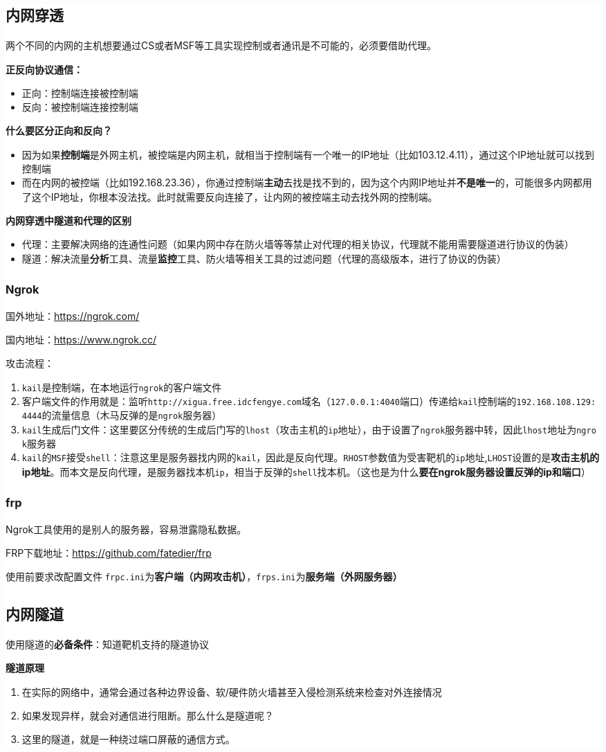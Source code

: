 ## 内网穿透

两个不同的内网的主机想要通过CS或者MSF等工具实现控制或者通讯是不可能的，必须要借助代理。

**正反向协议通信：**

- 正向：控制端连接被控制端
- 反向：被控制端连接控制端

**什么要区分正向和反向？**

- 因为如果**控制端**是外网主机，被控端是内网主机，就相当于控制端有一个唯一的IP地址（比如103.12.4.11），通过这个IP地址就可以找到控制端
- 而在内网的被控端（比如192.168.23.36），你通过控制端**主动**去找是找不到的，因为这个内网IP地址并**不是唯一**的，可能很多内网都用了这个IP地址，你根本没法找。此时就需要反向连接了，让内网的被控端主动去找外网的控制端。

**内网穿透中隧道和代理的区别**

- 代理：主要解决网络的连通性问题（如果内网中存在防火墙等等禁止对代理的相关协议，代理就不能用需要隧道进行协议的伪装）
- 隧道：解决流量**分析**工具、流量**监控**工具、防火墙等相关工具的过滤问题（代理的高级版本，进行了协议的伪装）

### Ngrok

国外地址：https://ngrok.com/

国内地址：https://www.ngrok.cc/

攻击流程：

1. `kail`是控制端，在本地运行`ngrok`的客户端文件
2. 客户端文件的作用就是：监听`http://xigua.free.idcfengye.com`域名（`127.0.0.1:4040`端口）传递给`kail`控制端的`192.168.108.129:4444`的流量信息（木马反弹的是`ngrok`服务器）
3. `kail`生成后门文件：这里要区分传统的生成后门写的`lhost`（攻击主机的`ip`地址），由于设置了`ngrok`服务器中转，因此`lhost`地址为`ngrok`服务器
4. `kail`的`MSF`接受`shell`：注意这里是服务器找内网的`kail`，因此是反向代理。`RHOST`参数值为受害靶机的`ip`地址,`LHOST`设置的是**攻击主机的ip地址**。而本文是反向代理，是服务器找本机`ip`，相当于反弹的`shell`找本机。（这也是为什么**要在ngrok服务器设置反弹的ip和端口**）



### frp

Ngrok工具使用的是别人的服务器，容易泄露隐私数据。

FRP下载地址：https://github.com/fatedier/frp

使用前要求改配置文件
`frpc.ini`为**客户端（内网攻击机）**，`frps.ini`为**服务端（外网服务器）**



## 内网隧道

使用隧道的**必备条件**：知道靶机支持的隧道协议

**隧道原理**

1. 在实际的网络中，通常会通过各种边界设备、软/硬件防火墙甚至入侵检测系统来检查对外连接情况
2. 如果发现异样，就会对通信进行阻断。那么什么是隧道呢？

3. 这里的隧道，就是一种绕过端口屏蔽的通信方式。
